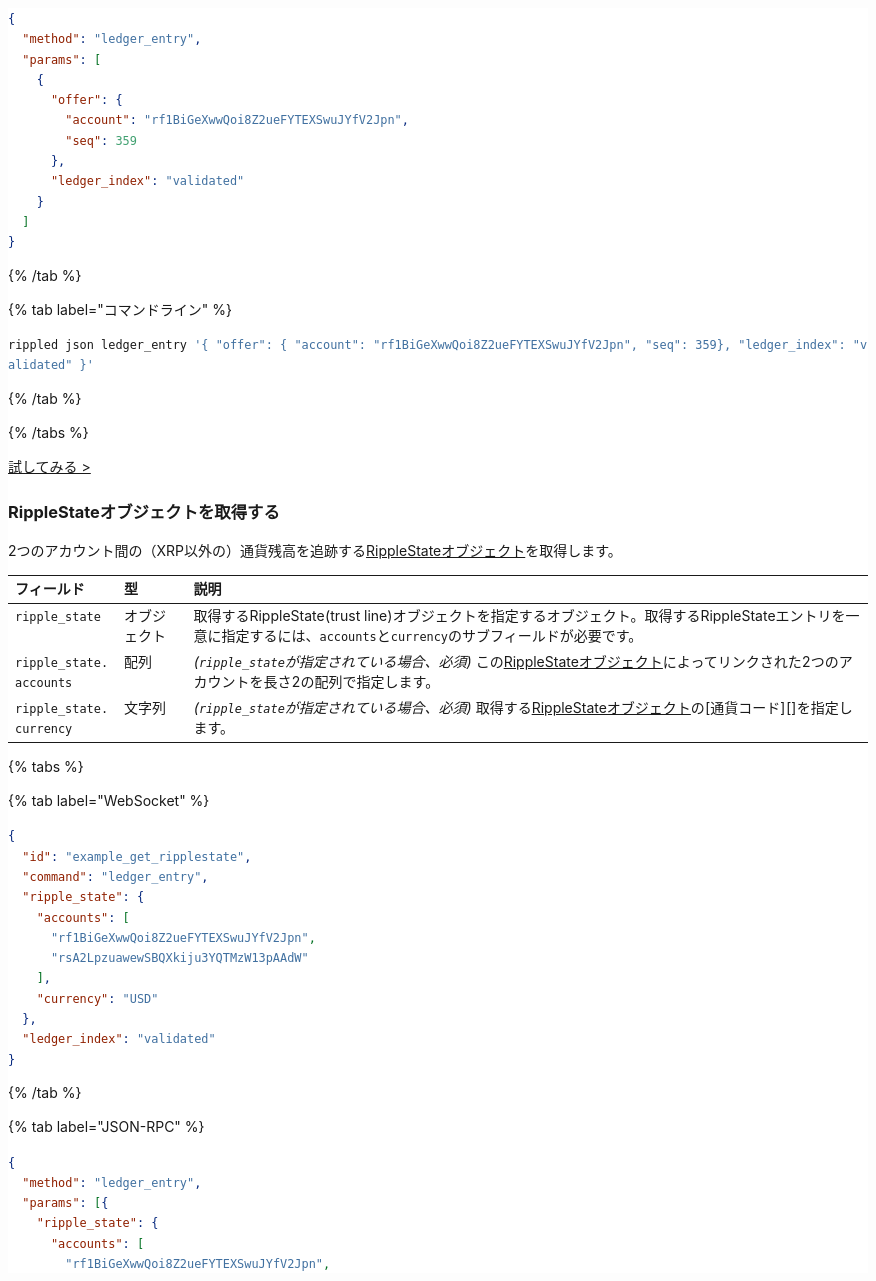 ```json
{
  "method": "ledger_entry",
  "params": [
    {
      "offer": {
        "account": "rf1BiGeXwwQoi8Z2ueFYTEXSwuJYfV2Jpn",
        "seq": 359
      },
      "ledger_index": "validated"
    }
  ]
}
```
{% /tab %}

{% tab label="コマンドライン" %}
```sh
rippled json ledger_entry '{ "offer": { "account": "rf1BiGeXwwQoi8Z2ueFYTEXSwuJYfV2Jpn", "seq": 359}, "ledger_index": "validated" }'
```
{% /tab %}

{% /tabs %}

[試してみる >](/resources/dev-tools/websocket-api-tool#ledger_entry-offer)



### RippleStateオブジェクトを取得する

2つのアカウント間の（XRP以外の）通貨残高を追跡する[RippleStateオブジェクト](../../../protocol/ledger-data/ledger-entry-types/ripplestate.md)を取得します。

| フィールド                | 型                         | 説明                   |
|:------------------------|:---------------------------|:----------------------|
| `ripple_state`          | オブジェクト                 | 取得するRippleState(trust line)オブジェクトを指定するオブジェクト。取得するRippleStateエントリを一意に指定するには、`accounts`と`currency`のサブフィールドが必要です。 |
| `ripple_state.accounts` | 配列                        | _(`ripple_state`が指定されている場合、必須)_ この[RippleStateオブジェクト](../../../protocol/ledger-data/ledger-entry-types/ripplestate.md)によってリンクされた2つのアカウントを長さ2の配列で指定します。 |
| `ripple_state.currency` | 文字列                      | _(`ripple_state`が指定されている場合、必須)_ 取得する[RippleStateオブジェクト](../../../protocol/ledger-data/ledger-entry-types/ripplestate.md)の[通貨コード][]を指定します。 |

{% tabs %}

{% tab label="WebSocket" %}
```json
{
  "id": "example_get_ripplestate",
  "command": "ledger_entry",
  "ripple_state": {
    "accounts": [
      "rf1BiGeXwwQoi8Z2ueFYTEXSwuJYfV2Jpn",
      "rsA2LpzuawewSBQXkiju3YQTMzW13pAAdW"
    ],
    "currency": "USD"
  },
  "ledger_index": "validated"
}
```
{% /tab %}

{% tab label="JSON-RPC" %}
```json
{
  "method": "ledger_entry",
  "params": [{
    "ripple_state": {
      "accounts": [
        "rf1BiGeXwwQoi8Z2ueFYTEXSwuJYfV2Jpn",
```